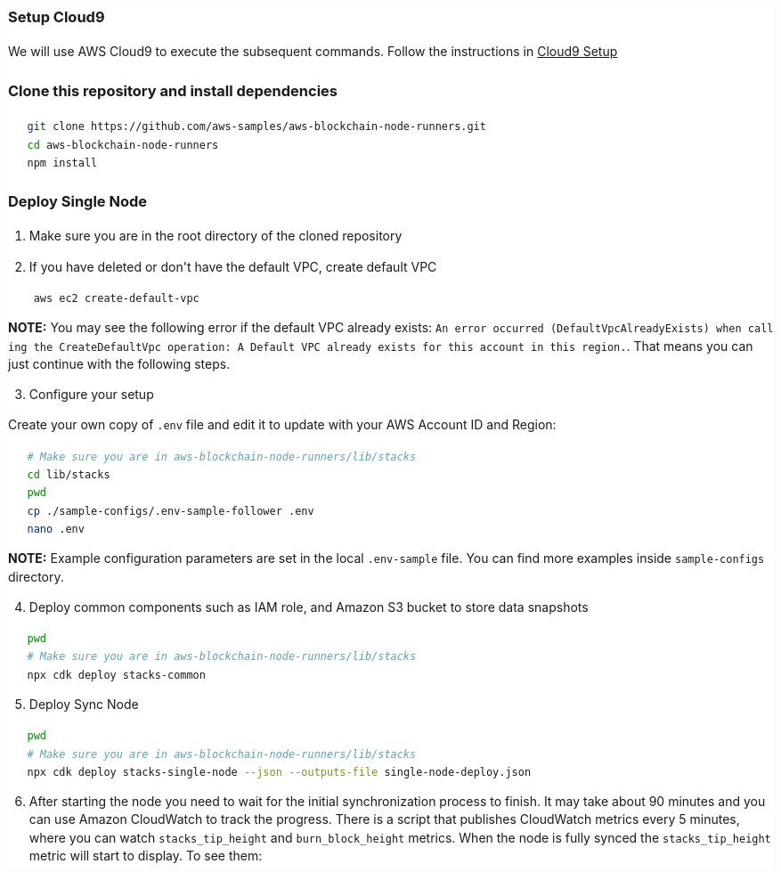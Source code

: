 ### Setup Cloud9

We will use AWS Cloud9 to execute the subsequent commands. Follow the instructions in [Cloud9 Setup](../../docs/setup-cloud9.md)

### Clone this repository and install dependencies

```bash
   git clone https://github.com/aws-samples/aws-blockchain-node-runners.git
   cd aws-blockchain-node-runners
   npm install
```

### Deploy Single Node

1. Make sure you are in the root directory of the cloned repository

2. If you have deleted or don't have the default VPC, create default VPC

```bash
    aws ec2 create-default-vpc
   ```

   **NOTE:** You may see the following error if the default VPC already exists: `An error occurred (DefaultVpcAlreadyExists) when calling the CreateDefaultVpc operation: A Default VPC already exists for this account in this region.`. That means you can just continue with the following steps.

3. Configure  your setup

Create your own copy of `.env` file and edit it to update with your AWS Account ID and Region:
```bash
   # Make sure you are in aws-blockchain-node-runners/lib/stacks
   cd lib/stacks
   pwd
   cp ./sample-configs/.env-sample-follower .env
   nano .env
```
   **NOTE:** Example configuration parameters are set in the local `.env-sample` file. You can find more examples inside `sample-configs` directory.


4. Deploy common components such as IAM role, and Amazon S3 bucket to store data snapshots

```bash
   pwd
   # Make sure you are in aws-blockchain-node-runners/lib/stacks
   npx cdk deploy stacks-common
```

5. Deploy Sync Node

```bash
   pwd
   # Make sure you are in aws-blockchain-node-runners/lib/stacks
   npx cdk deploy stacks-single-node --json --outputs-file single-node-deploy.json
```

6. After starting the node you need to wait for the initial synchronization process to finish. It may take about 90 minutes and you can use Amazon CloudWatch to track the progress. There is a script that publishes CloudWatch metrics every 5 minutes, where you can watch `stacks_tip_height` and `burn_block_height` metrics. When the node is fully synced the `stacks_tip_height` metric will start to display. To see them:

